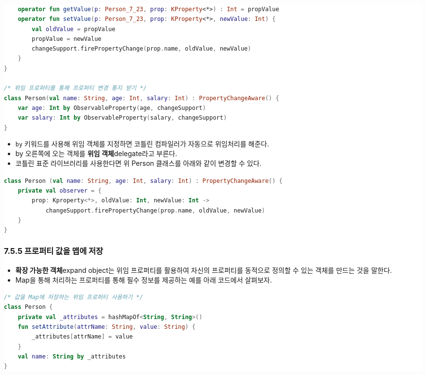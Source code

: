 ```kotlin
    operator fun getValue(p: Person_7_23, prop: KProperty<*>) : Int = propValue
    operator fun setValue(p: Person_7_23, prop: KProperty<*>, newValue: Int) {
        val oldValue = propValue
        propValue = newValue
        changeSupport.firePropertyChange(prop.name, oldValue, newValue)
    }
}

/* 위임 프로퍼티를 통해 프로퍼티 변경 통지 받기 */
class Person(val name: String, age: Int, salary: Int) : PropertyChangeAware() {
    var age: Int by ObservableProperty(age, changeSupport)
    var salary: Int by ObservableProperty(salary, changeSupport)
}
```

- `by` 키워드를 사용해 위임 객체를 지정하면 코틀린 컴파일러가 자동으로 위임처리를 해준다.
- by 오른쪽에 오는 객체를 **위임 객체**delegate라고 부른다.
- 코틀린 표준 라이브러리를 사용한다면 위 Person 클래스를 아래와 같이 변경할 수 있다.

```kotlin
class Person (val name: String, age: Int, salary: Int) : PropertyChangeAware() {
    private val observer = {
        prop: Kproperty<*>, oldValue: Int, newValue: Int ->
            changeSupport.firePropertyChange(prop.name, oldValue, newValue)
    }
}
```

### 7.5.5 프로퍼티 값을 맵에 저장

- **확장 가능한 객체**expand object는 위임 프로퍼티를 활용하여 자신의 프로퍼티를 동적으로 정의할 수 있는 객체를 만드는 것을 말한다.
- Map을 통해 처리하는 프로퍼티를 통해 필수 정보를 제공하는 예를 아래 코드에서 살펴보자.

```kotlin
/* 값을 Map에 저장하는 위임 프로퍼티 사용하기 */
class Person {
    private val _attributes = hashMapOf<String, String>()
    fun setAttribute(attrName: String, value: String) {
        _attributes[attrName] = value
    }
    val name: String by _attributes
}
```



